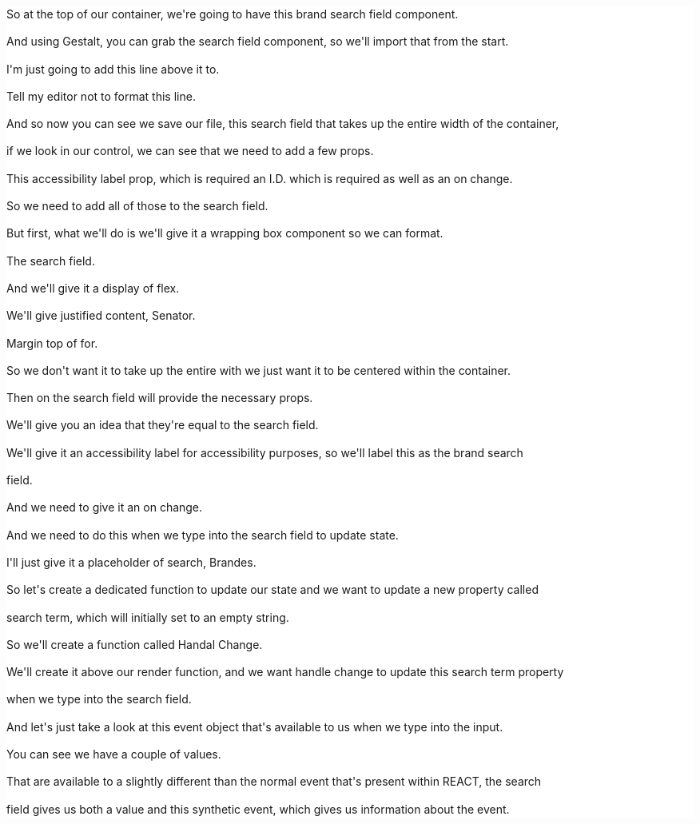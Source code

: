 So at the top of our container, we're going to have this brand search field component.

And using Gestalt, you can grab the search field component, so we'll import that from the start.

I'm just going to add this line above it to.

Tell my editor not to format this line.

And so now you can see we save our file, this search field that takes up the entire width of the container,

if we look in our control, we can see that we need to add a few props.

This accessibility label prop, which is required an I.D. which is required as well as an on change.

So we need to add all of those to the search field.

But first, what we'll do is we'll give it a wrapping box component so we can format.

The search field.

And we'll give it a display of flex.

We'll give justified content, Senator.

Margin top of for.

So we don't want it to take up the entire with we just want it to be centered within the container.

Then on the search field will provide the necessary props.

We'll give you an idea that they're equal to the search field.

We'll give it an accessibility label for accessibility purposes, so we'll label this as the brand search

field.

And we need to give it an on change.

And we need to do this when we type into the search field to update state.

I'll just give it a placeholder of search, Brandes.

So let's create a dedicated function to update our state and we want to update a new property called

search term, which will initially set to an empty string.

So we'll create a function called Handal Change.

We'll create it above our render function, and we want handle change to update this search term property

when we type into the search field.

And let's just take a look at this event object that's available to us when we type into the input.

You can see we have a couple of values.

That are available to a slightly different than the normal event that's present within REACT, the search

field gives us both a value and this synthetic event, which gives us information about the event.
